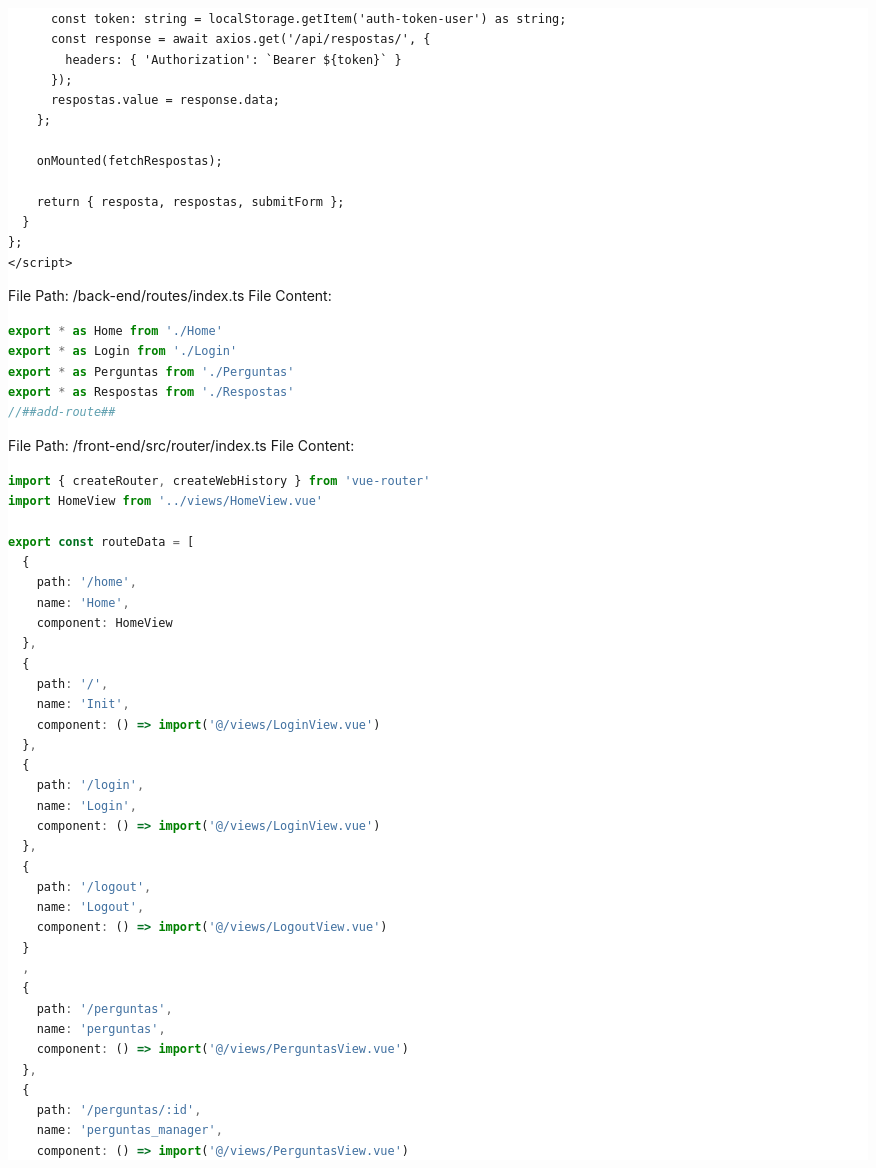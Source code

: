 ```vue
      const token: string = localStorage.getItem('auth-token-user') as string;
      const response = await axios.get('/api/respostas/', {
        headers: { 'Authorization': `Bearer ${token}` }
      });
      respostas.value = response.data;
    };

    onMounted(fetchRespostas);

    return { resposta, respostas, submitForm };
  }
};
</script>

```

File Path: /back-end/routes/index.ts
File Content:
```typescript
export * as Home from './Home'
export * as Login from './Login'
export * as Perguntas from './Perguntas'
export * as Respostas from './Respostas'
//##add-route##

```

File Path: /front-end/src/router/index.ts
File Content:
```typescript
import { createRouter, createWebHistory } from 'vue-router'
import HomeView from '../views/HomeView.vue'

export const routeData = [
  {
    path: '/home',
    name: 'Home',
    component: HomeView
  },
  {
    path: '/',
    name: 'Init',
    component: () => import('@/views/LoginView.vue')
  },
  {
    path: '/login',
    name: 'Login',
    component: () => import('@/views/LoginView.vue')
  },
  {
    path: '/logout',
    name: 'Logout',
    component: () => import('@/views/LogoutView.vue')
  }
  ,
  {
    path: '/perguntas',
    name: 'perguntas',
    component: () => import('@/views/PerguntasView.vue')
  },
  {
    path: '/perguntas/:id',
    name: 'perguntas_manager',
    component: () => import('@/views/PerguntasView.vue')
```